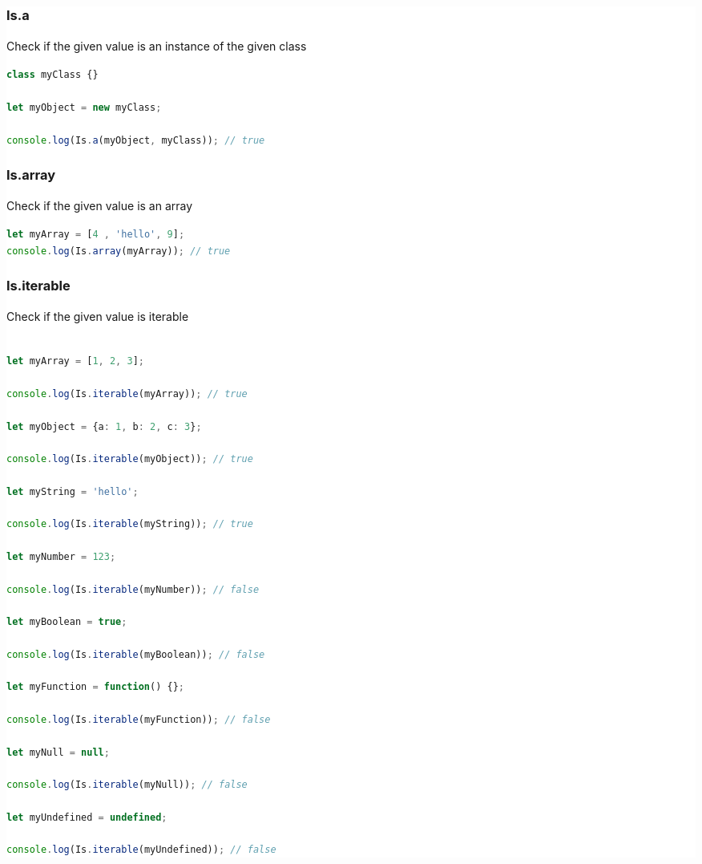 ### Is.a

Check if the given value is an instance of the given class

```ts
class myClass {}

let myObject = new myClass;

console.log(Is.a(myObject, myClass)); // true
```

### Is.array

Check if the given value is an array

```ts
let myArray = [4 , 'hello', 9];
console.log(Is.array(myArray)); // true
```

### Is.iterable

Check if the given value is iterable

```ts

let myArray = [1, 2, 3];

console.log(Is.iterable(myArray)); // true

let myObject = {a: 1, b: 2, c: 3};

console.log(Is.iterable(myObject)); // true

let myString = 'hello';

console.log(Is.iterable(myString)); // true

let myNumber = 123;

console.log(Is.iterable(myNumber)); // false

let myBoolean = true;

console.log(Is.iterable(myBoolean)); // false

let myFunction = function() {};

console.log(Is.iterable(myFunction)); // false

let myNull = null;

console.log(Is.iterable(myNull)); // false

let myUndefined = undefined;

console.log(Is.iterable(myUndefined)); // false
```
